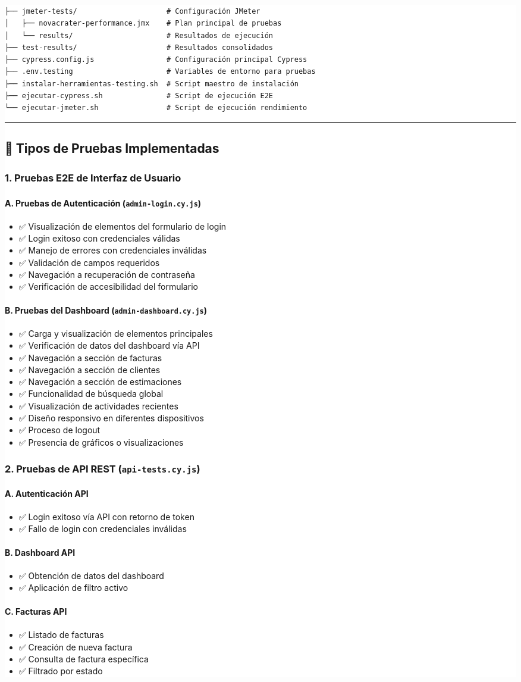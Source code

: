 ```
├── jmeter-tests/                     # Configuración JMeter
│   ├── novacrater-performance.jmx    # Plan principal de pruebas
│   └── results/                      # Resultados de ejecución
├── test-results/                     # Resultados consolidados
├── cypress.config.js                 # Configuración principal Cypress
├── .env.testing                      # Variables de entorno para pruebas
├── instalar-herramientas-testing.sh  # Script maestro de instalación
├── ejecutar-cypress.sh               # Script de ejecución E2E
└── ejecutar-jmeter.sh                # Script de ejecución rendimiento
```

---

## 🧪 Tipos de Pruebas Implementadas

### 1. Pruebas E2E de Interfaz de Usuario

#### A. Pruebas de Autenticación (`admin-login.cy.js`)
- ✅ Visualización de elementos del formulario de login
- ✅ Login exitoso con credenciales válidas
- ✅ Manejo de errores con credenciales inválidas
- ✅ Validación de campos requeridos
- ✅ Navegación a recuperación de contraseña
- ✅ Verificación de accesibilidad del formulario

#### B. Pruebas del Dashboard (`admin-dashboard.cy.js`)
- ✅ Carga y visualización de elementos principales
- ✅ Verificación de datos del dashboard vía API
- ✅ Navegación a sección de facturas
- ✅ Navegación a sección de clientes
- ✅ Navegación a sección de estimaciones
- ✅ Funcionalidad de búsqueda global
- ✅ Visualización de actividades recientes
- ✅ Diseño responsivo en diferentes dispositivos
- ✅ Proceso de logout
- ✅ Presencia de gráficos o visualizaciones

### 2. Pruebas de API REST (`api-tests.cy.js`)

#### A. Autenticación API
- ✅ Login exitoso vía API con retorno de token
- ✅ Fallo de login con credenciales inválidas

#### B. Dashboard API
- ✅ Obtención de datos del dashboard
- ✅ Aplicación de filtro activo

#### C. Facturas API
- ✅ Listado de facturas
- ✅ Creación de nueva factura
- ✅ Consulta de factura específica
- ✅ Filtrado por estado
